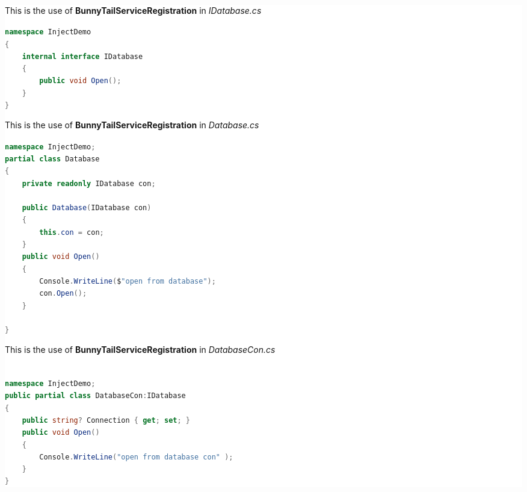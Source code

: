   <TabItem value="D:\gth\RSCG_Examples\v2\rscg_examples\BunnyTailServiceRegistration\src\InjectDemo\IDatabase.cs" label="IDatabase.cs" >

  This is the use of **BunnyTailServiceRegistration** in *IDatabase.cs*

```csharp showLineNumbers 
namespace InjectDemo
{
    internal interface IDatabase
    {
        public void Open();
    }
}
```
  </TabItem>

  <TabItem value="D:\gth\RSCG_Examples\v2\rscg_examples\BunnyTailServiceRegistration\src\InjectDemo\Database.cs" label="Database.cs" >

  This is the use of **BunnyTailServiceRegistration** in *Database.cs*

```csharp showLineNumbers 
namespace InjectDemo;
partial class Database 
{
    private readonly IDatabase con;

    public Database(IDatabase con)
    {
        this.con = con;
    }
    public void Open()
    {
        Console.WriteLine($"open from database");
        con.Open();
    }

}


```
  </TabItem>

  <TabItem value="D:\gth\RSCG_Examples\v2\rscg_examples\BunnyTailServiceRegistration\src\InjectDemo\DatabaseCon.cs" label="DatabaseCon.cs" >

  This is the use of **BunnyTailServiceRegistration** in *DatabaseCon.cs*

```csharp showLineNumbers 

namespace InjectDemo;
public partial class DatabaseCon:IDatabase
{
    public string? Connection { get; set; }
    public void Open()
    {
        Console.WriteLine("open from database con" );
    }
}


```
  </TabItem>
